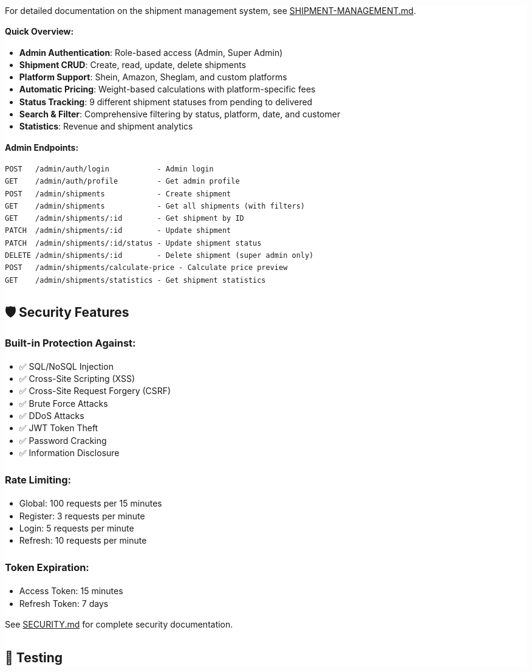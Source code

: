 For detailed documentation on the shipment management system, see [SHIPMENT-MANAGEMENT.md](./SHIPMENT-MANAGEMENT.md).

**Quick Overview:**
- **Admin Authentication**: Role-based access (Admin, Super Admin)
- **Shipment CRUD**: Create, read, update, delete shipments
- **Platform Support**: Shein, Amazon, Sheglam, and custom platforms
- **Automatic Pricing**: Weight-based calculations with platform-specific fees
- **Status Tracking**: 9 different shipment statuses from pending to delivered
- **Search & Filter**: Comprehensive filtering by status, platform, date, and customer
- **Statistics**: Revenue and shipment analytics

**Admin Endpoints:**
```
POST   /admin/auth/login           - Admin login
GET    /admin/auth/profile         - Get admin profile
POST   /admin/shipments            - Create shipment
GET    /admin/shipments            - Get all shipments (with filters)
GET    /admin/shipments/:id        - Get shipment by ID
PATCH  /admin/shipments/:id        - Update shipment
PATCH  /admin/shipments/:id/status - Update shipment status
DELETE /admin/shipments/:id        - Delete shipment (super admin only)
POST   /admin/shipments/calculate-price - Calculate price preview
GET    /admin/shipments/statistics - Get shipment statistics
```

## 🛡️ Security Features

### Built-in Protection Against:
- ✅ SQL/NoSQL Injection
- ✅ Cross-Site Scripting (XSS)
- ✅ Cross-Site Request Forgery (CSRF)
- ✅ Brute Force Attacks
- ✅ DDoS Attacks
- ✅ JWT Token Theft
- ✅ Password Cracking
- ✅ Information Disclosure

### Rate Limiting:
- Global: 100 requests per 15 minutes
- Register: 3 requests per minute
- Login: 5 requests per minute
- Refresh: 10 requests per minute

### Token Expiration:
- Access Token: 15 minutes
- Refresh Token: 7 days

See [SECURITY.md](./SECURITY.md) for complete security documentation.

## 🧪 Testing
